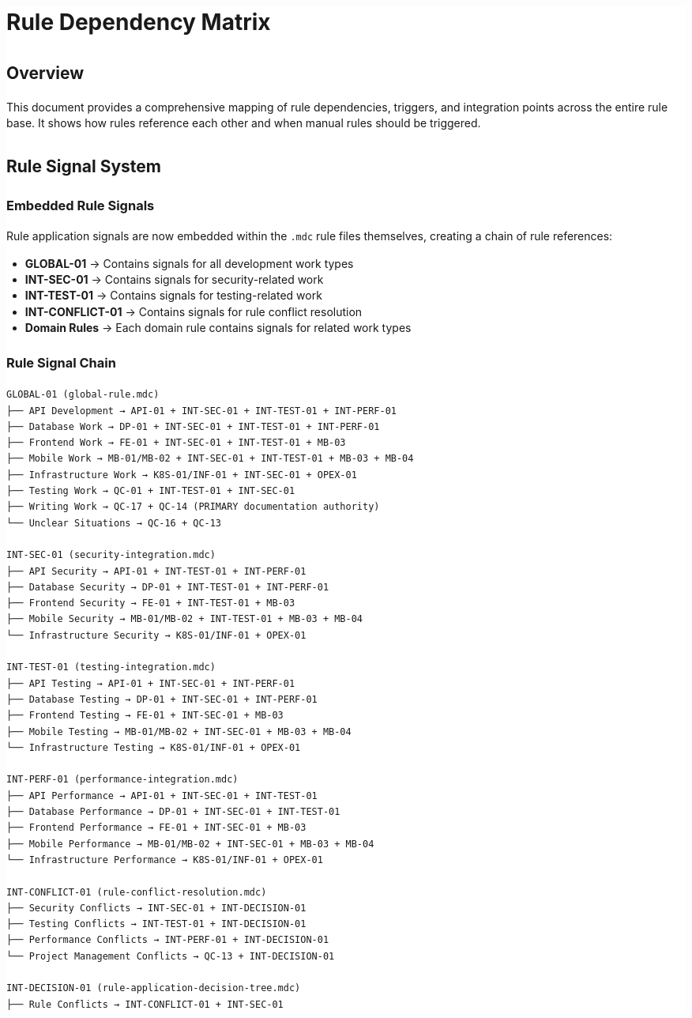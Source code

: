 # Rule Dependency Matrix

## Overview

This document provides a comprehensive mapping of rule dependencies, triggers, and integration points across the entire rule base. It shows how rules reference each other and when manual rules should be triggered.

## Rule Signal System

### Embedded Rule Signals
Rule application signals are now embedded within the `.mdc` rule files themselves, creating a chain of rule references:

- **GLOBAL-01** → Contains signals for all development work types
- **INT-SEC-01** → Contains signals for security-related work
- **INT-TEST-01** → Contains signals for testing-related work
- **INT-CONFLICT-01** → Contains signals for rule conflict resolution
- **Domain Rules** → Each domain rule contains signals for related work types

### Rule Signal Chain
```
GLOBAL-01 (global-rule.mdc)
├── API Development → API-01 + INT-SEC-01 + INT-TEST-01 + INT-PERF-01
├── Database Work → DP-01 + INT-SEC-01 + INT-TEST-01 + INT-PERF-01
├── Frontend Work → FE-01 + INT-SEC-01 + INT-TEST-01 + MB-03
├── Mobile Work → MB-01/MB-02 + INT-SEC-01 + INT-TEST-01 + MB-03 + MB-04
├── Infrastructure Work → K8S-01/INF-01 + INT-SEC-01 + OPEX-01
├── Testing Work → QC-01 + INT-TEST-01 + INT-SEC-01
├── Writing Work → QC-17 + QC-14 (PRIMARY documentation authority)
└── Unclear Situations → QC-16 + QC-13

INT-SEC-01 (security-integration.mdc)
├── API Security → API-01 + INT-TEST-01 + INT-PERF-01
├── Database Security → DP-01 + INT-TEST-01 + INT-PERF-01
├── Frontend Security → FE-01 + INT-TEST-01 + MB-03
├── Mobile Security → MB-01/MB-02 + INT-TEST-01 + MB-03 + MB-04
└── Infrastructure Security → K8S-01/INF-01 + OPEX-01

INT-TEST-01 (testing-integration.mdc)
├── API Testing → API-01 + INT-SEC-01 + INT-PERF-01
├── Database Testing → DP-01 + INT-SEC-01 + INT-PERF-01
├── Frontend Testing → FE-01 + INT-SEC-01 + MB-03
├── Mobile Testing → MB-01/MB-02 + INT-SEC-01 + MB-03 + MB-04
└── Infrastructure Testing → K8S-01/INF-01 + OPEX-01

INT-PERF-01 (performance-integration.mdc)
├── API Performance → API-01 + INT-SEC-01 + INT-TEST-01
├── Database Performance → DP-01 + INT-SEC-01 + INT-TEST-01
├── Frontend Performance → FE-01 + INT-SEC-01 + MB-03
├── Mobile Performance → MB-01/MB-02 + INT-SEC-01 + MB-03 + MB-04
└── Infrastructure Performance → K8S-01/INF-01 + OPEX-01

INT-CONFLICT-01 (rule-conflict-resolution.mdc)
├── Security Conflicts → INT-SEC-01 + INT-DECISION-01
├── Testing Conflicts → INT-TEST-01 + INT-DECISION-01
├── Performance Conflicts → INT-PERF-01 + INT-DECISION-01
└── Project Management Conflicts → QC-13 + INT-DECISION-01

INT-DECISION-01 (rule-application-decision-tree.mdc)
├── Rule Conflicts → INT-CONFLICT-01 + INT-SEC-01
```
